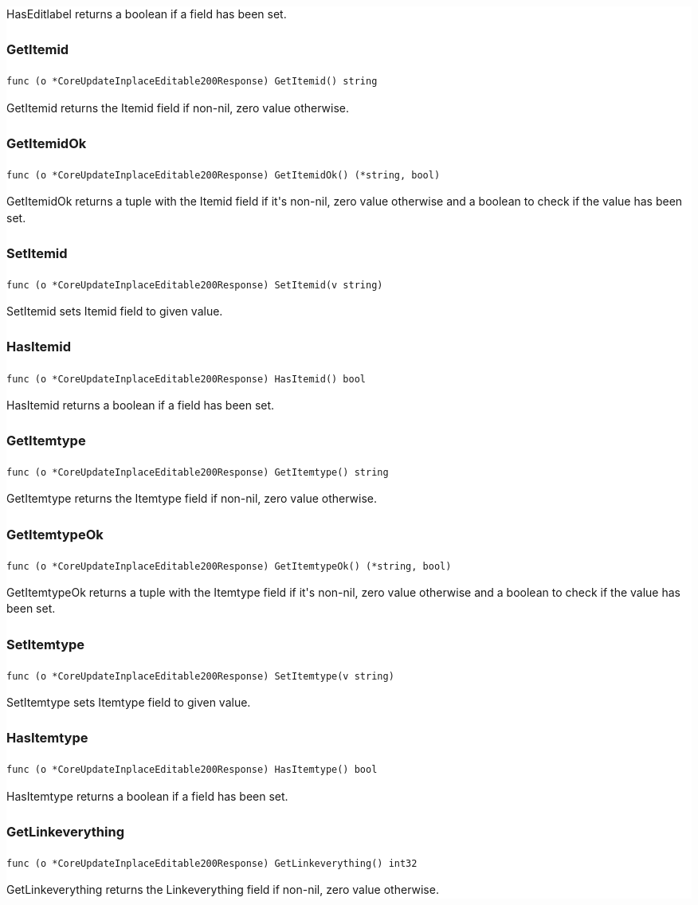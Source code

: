HasEditlabel returns a boolean if a field has been set.

### GetItemid

`func (o *CoreUpdateInplaceEditable200Response) GetItemid() string`

GetItemid returns the Itemid field if non-nil, zero value otherwise.

### GetItemidOk

`func (o *CoreUpdateInplaceEditable200Response) GetItemidOk() (*string, bool)`

GetItemidOk returns a tuple with the Itemid field if it's non-nil, zero value otherwise
and a boolean to check if the value has been set.

### SetItemid

`func (o *CoreUpdateInplaceEditable200Response) SetItemid(v string)`

SetItemid sets Itemid field to given value.

### HasItemid

`func (o *CoreUpdateInplaceEditable200Response) HasItemid() bool`

HasItemid returns a boolean if a field has been set.

### GetItemtype

`func (o *CoreUpdateInplaceEditable200Response) GetItemtype() string`

GetItemtype returns the Itemtype field if non-nil, zero value otherwise.

### GetItemtypeOk

`func (o *CoreUpdateInplaceEditable200Response) GetItemtypeOk() (*string, bool)`

GetItemtypeOk returns a tuple with the Itemtype field if it's non-nil, zero value otherwise
and a boolean to check if the value has been set.

### SetItemtype

`func (o *CoreUpdateInplaceEditable200Response) SetItemtype(v string)`

SetItemtype sets Itemtype field to given value.

### HasItemtype

`func (o *CoreUpdateInplaceEditable200Response) HasItemtype() bool`

HasItemtype returns a boolean if a field has been set.

### GetLinkeverything

`func (o *CoreUpdateInplaceEditable200Response) GetLinkeverything() int32`

GetLinkeverything returns the Linkeverything field if non-nil, zero value otherwise.

